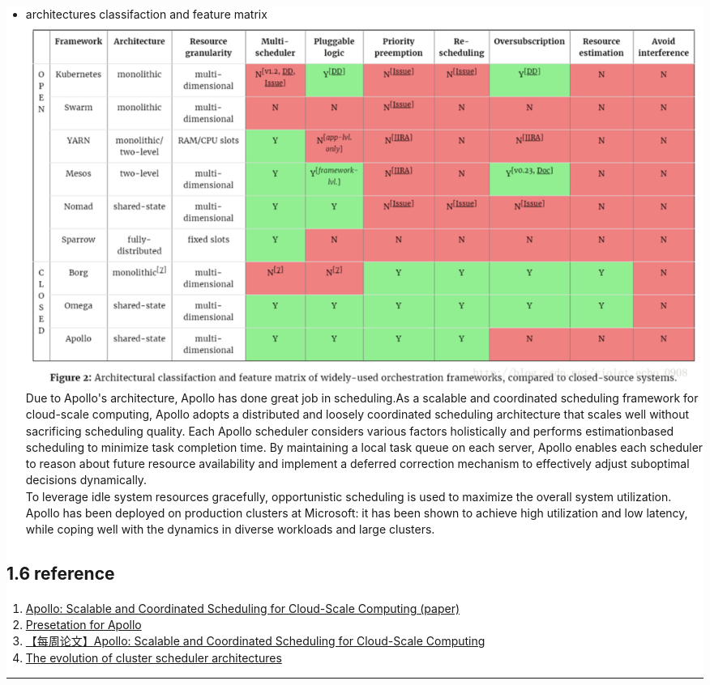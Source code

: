 - architectures classifaction and feature matrix  
![architecture classifcation and feature matrix](https://github.com/199ChenNuo/grade3-semester1-homework/blob/master/hw1/apollo/Architecture-Classifaction-And-Feature-Matrix.png)   
  Due to Apollo's architecture, Apollo has done great job in scheduling.As a scalable and coordinated scheduling framework for cloud-scale computing, Apollo adopts a distributed and loosely coordinated scheduling architecture that scales well without sacrificing scheduling quality. Each Apollo scheduler considers various factors holistically and performs estimationbased scheduling to minimize task completion time. By maintaining a local task queue on each server, Apollo enables each scheduler to reason about future resource availability and implement a deferred correction mechanism to effectively adjust suboptimal decisions dynamically.   
  To leverage idle system resources gracefully, opportunistic scheduling is used to maximize the overall system utilization. Apollo has been deployed on production clusters at Microsoft: it has been shown to achieve high utilization and low latency, while coping well with the dynamics in diverse workloads and large clusters.  

## 1.6 reference  
1. [Apollo: Scalable and Coordinated Scheduling for Cloud-Scale Computing (paper)](https://www.usenix.org/system/files/conference/osdi14/osdi14-paper-boutin_0.pdf)  
2. [Presetation for Apollo](https://www.usenix.org/conference/osdi14/technical-sessions/presentation/boutin)  
3. [【每周论文】Apollo: Scalable and Coordinated Scheduling for Cloud-Scale Computing](https://blog.csdn.net/violet_echo_0908/article/details/78174782)  
4. [The evolution of cluster scheduler architectures](https://www.cl.cam.ac.uk/research/srg/netos/camsas/blog/2016-03-09-scheduler-architectures.html)  


----  

